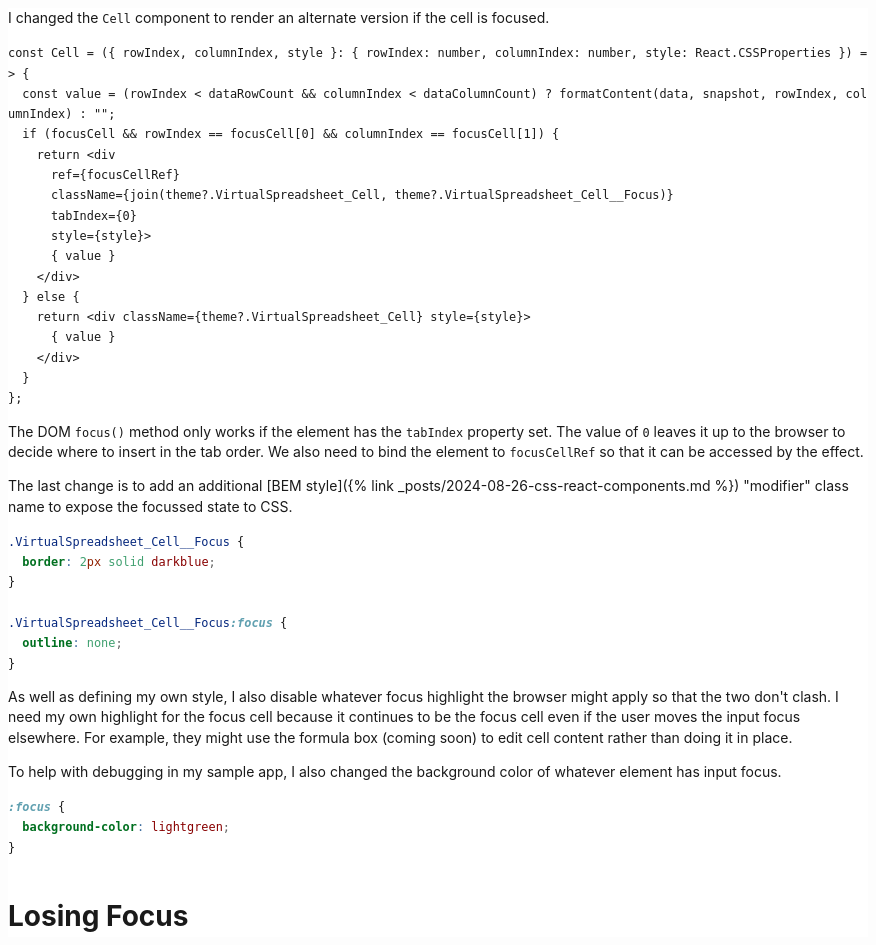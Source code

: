 I changed the `Cell` component to render an alternate version if the cell is focused. 

```tsx
const Cell = ({ rowIndex, columnIndex, style }: { rowIndex: number, columnIndex: number, style: React.CSSProperties }) => {
  const value = (rowIndex < dataRowCount && columnIndex < dataColumnCount) ? formatContent(data, snapshot, rowIndex, columnIndex) : "";
  if (focusCell && rowIndex == focusCell[0] && columnIndex == focusCell[1]) {
    return <div
      ref={focusCellRef}
      className={join(theme?.VirtualSpreadsheet_Cell, theme?.VirtualSpreadsheet_Cell__Focus)}
      tabIndex={0}
      style={style}>
      { value }
    </div>
  } else {
    return <div className={theme?.VirtualSpreadsheet_Cell} style={style}>
      { value }
    </div>
  }
};
```

The DOM `focus()` method only works if the element has the `tabIndex` property set. The value of `0` leaves it up to the browser to decide where to insert in the tab order. We also need to bind the element to `focusCellRef` so that it can be accessed by the effect. 

The last change is to add an additional [BEM style]({% link _posts/2024-08-26-css-react-components.md %}) "modifier" class name to expose the focussed state to CSS. 

```css
.VirtualSpreadsheet_Cell__Focus {
  border: 2px solid darkblue;
}

.VirtualSpreadsheet_Cell__Focus:focus {
  outline: none;
}
```

As well as defining my own style, I also disable whatever focus highlight the browser might apply so that the two don't clash. I need my own highlight for the focus cell because it continues to be the focus cell even if the user moves the input focus elsewhere. For example, they might use the formula box (coming soon) to edit cell content rather than doing it in place.

To help with debugging in my sample app, I also changed the background color of whatever element has input focus.

```css
:focus {
  background-color: lightgreen;
}
```

# Losing Focus
